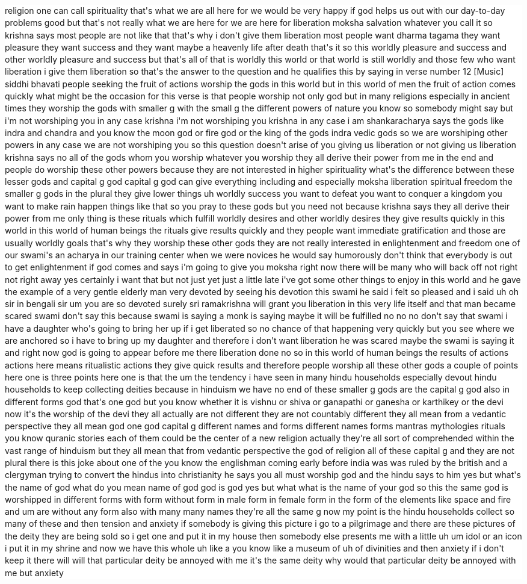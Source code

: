 religion one can call spirituality that's what we are all here for we would be very happy if god helps us out with our day-to-day problems good but that's not really what we are here for we are here for liberation moksha salvation whatever you call it so krishna says most people are not like that that's why i don't give them liberation most people want dharma tagama they want pleasure they want success and they want maybe a heavenly life after death that's it so this worldly pleasure and success and other worldly pleasure and success but that's all of that is worldly this world or that world is still worldly and those few who want liberation i give them liberation so that's the answer to the question and he qualifies this by saying in verse number 12 [Music] siddhi bhavati people seeking the fruit of actions worship the gods in this world but in this world of men the fruit of action comes quickly what might be the occasion for this verse is that people worship not only god but in many religions especially in ancient times they worship the gods with smaller g with the small g the different powers of nature you know so somebody might say but i'm not worshiping you in any case krishna i'm not worshiping you krishna in any case i am shankaracharya says the gods like indra and chandra and you know the moon god or fire god or the king of the gods indra vedic gods so we are worshiping other powers in any case we are not worshiping you so this question doesn't arise of you giving us liberation or not giving us liberation krishna says no all of the gods whom you worship whatever you worship they all derive their power from me in the end and people do worship these other powers because they are not interested in higher spirituality what's the difference between these lesser gods and capital g god capital g god can give everything including and especially moksha liberation spiritual freedom the smaller g gods in the plural they give lower things uh worldly success you want to defeat you want to conquer a kingdom you want to make rain happen things like that so you pray to these gods but you need not because krishna says they all derive their power from me only thing is these rituals which fulfill worldly desires and other worldly desires they give results quickly in this world in this world of human beings the rituals give results quickly and they people want immediate gratification and those are usually worldly goals that's why they worship these other gods they are not really interested in enlightenment and freedom one of our swami's an acharya in our training center when we were novices he would say humorously don't think that everybody is out to get enlightenment if god comes and says i'm going to give you moksha right now there will be many who will back off not right not right away yes certainly i want that but not just yet just a little late i've got some other things to enjoy in this world and he gave the example of a very gentle elderly man very devoted by seeing his devotion this swami he said i felt so pleased and i said uh oh sir in bengali sir um you are so devoted surely sri ramakrishna will grant you liberation in this very life itself and that man became scared swami don't say this because swami is saying a monk is saying maybe it will be fulfilled no no no don't say that swami i have a daughter who's going to bring her up if i get liberated so no chance of that happening very quickly but you see where we are anchored so i have to bring up my daughter and therefore i don't want liberation he was scared maybe the swami is saying it and right now god is going to appear before me there liberation done no so in this world of human beings the results of actions actions here means ritualistic actions they give quick results and therefore people worship all these other gods a couple of points here one is three points here one is that the um the tendency i have seen in many hindu households especially devout hindu households to keep collecting deities because in hinduism we have no end of these smaller g gods are the capital g god also in different forms god that's one god but you know whether it is vishnu or shiva or ganapathi or ganesha or karthikey or the devi now it's the worship of the devi they all actually are not different they are not countably different they all mean from a vedantic perspective they all mean god one god capital g different names and forms different names forms mantras mythologies rituals you know quranic stories each of them could be the center of a new religion actually they're all sort of comprehended within the vast range of hinduism but they all mean that from vedantic perspective the god of religion all of these capital g and they are not plural there is this joke about one of the you know the englishman coming early before india was was ruled by the british and a clergyman trying to convert the hindus into christianity he says you all must worship god and the hindu says to him yes but what's the name of god what do you mean name of god god is god yes but what what is the name of your god so this the same god is worshipped in different forms with form without form in male form in female form in the form of the elements like space and fire and um are without any form also with many many names they're all the same g now my point is the hindu households collect so many of these and then tension and anxiety if somebody is giving this picture i go to a pilgrimage and there are these pictures of the deity they are being sold so i get one and put it in my house then somebody else presents me with a little uh um idol or an icon i put it in my shrine and now we have this whole uh like a you know like a museum of uh of divinities and then anxiety if i don't keep it there will will that particular deity be annoyed with me it's the same deity why would that particular deity be annoyed with me but anxiety